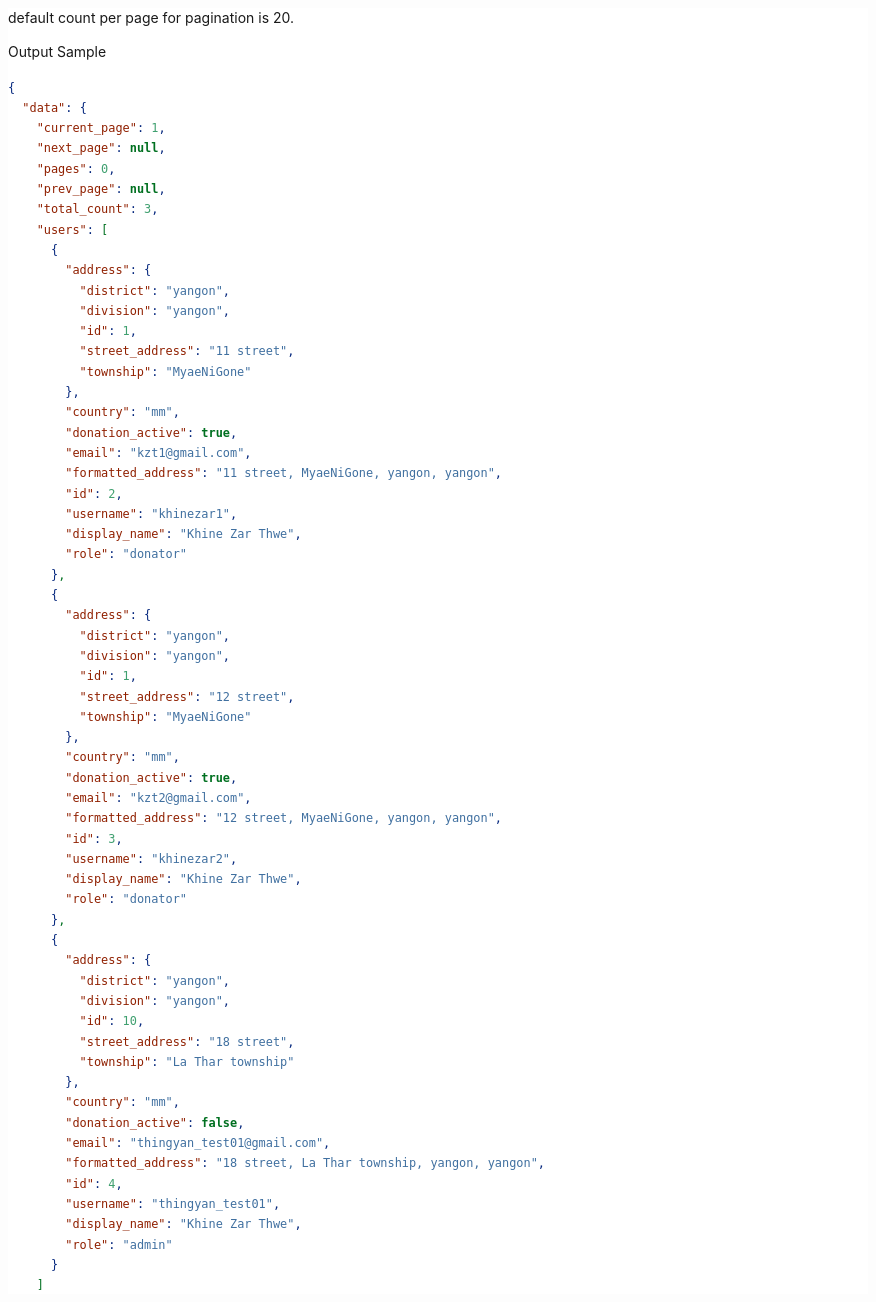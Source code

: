 default count per page for pagination is 20.

Output Sample

```json
{
  "data": {
    "current_page": 1,
    "next_page": null,
    "pages": 0,
    "prev_page": null,
    "total_count": 3,
    "users": [
      {
        "address": {
          "district": "yangon",
          "division": "yangon",
          "id": 1,
          "street_address": "11 street",
          "township": "MyaeNiGone"
        },
        "country": "mm",
        "donation_active": true,
        "email": "kzt1@gmail.com",
        "formatted_address": "11 street, MyaeNiGone, yangon, yangon",
        "id": 2,
        "username": "khinezar1",
        "display_name": "Khine Zar Thwe",
        "role": "donator"
      },
      {
        "address": {
          "district": "yangon",
          "division": "yangon",
          "id": 1,
          "street_address": "12 street",
          "township": "MyaeNiGone"
        },
        "country": "mm",
        "donation_active": true,
        "email": "kzt2@gmail.com",
        "formatted_address": "12 street, MyaeNiGone, yangon, yangon",
        "id": 3,
        "username": "khinezar2",
        "display_name": "Khine Zar Thwe",
        "role": "donator"
      },
      {
        "address": {
          "district": "yangon",
          "division": "yangon",
          "id": 10,
          "street_address": "18 street",
          "township": "La Thar township"
        },
        "country": "mm",
        "donation_active": false,
        "email": "thingyan_test01@gmail.com",
        "formatted_address": "18 street, La Thar township, yangon, yangon",
        "id": 4,
        "username": "thingyan_test01",
        "display_name": "Khine Zar Thwe",
        "role": "admin"
      }
    ]
```